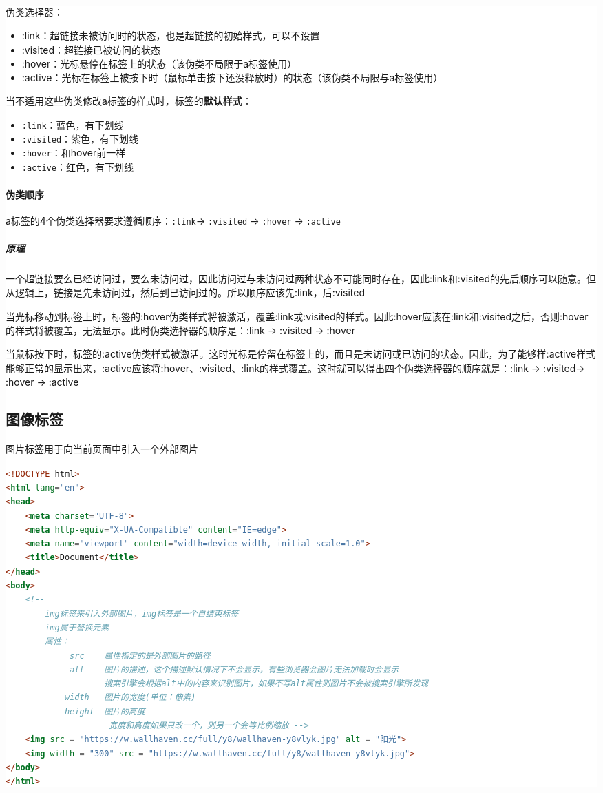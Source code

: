 伪类选择器：

- :link：超链接未被访问时的状态，也是超链接的初始样式，可以不设置
- :visited：超链接已被访问的状态
- :hover：光标悬停在标签上的状态（该伪类不局限于a标签使用）
- :active：光标在标签上被按下时（鼠标单击按下还没释放时）的状态（该伪类不局限与a标签使用）

当不适用这些伪类修改a标签的样式时，标签的**默认样式**：

- `:link`：蓝色，有下划线
- `:visited`：紫色，有下划线
- `:hover`：和hover前一样
- `:active`：红色，有下划线

#### 伪类顺序

a标签的4个伪类选择器要求遵循顺序：`:link`→ `:visited` → `:hover` → `:active`

##### 原理

一个超链接要么已经访问过，要么未访问过，因此访问过与未访问过两种状态不可能同时存在，因此:link和:visited的先后顺序可以随意。但从逻辑上，链接是先未访问过，然后到已访问过的。所以顺序应该先:link，后:visited

当光标移动到标签上时，标签的:hover伪类样式将被激活，覆盖:link或:visited的样式。因此:hover应该在:link和:visited之后，否则:hover的样式将被覆盖，无法显示。此时伪类选择器的顺序是：:link → :visited → :hover

当鼠标按下时，标签的:active伪类样式被激活。这时光标是停留在标签上的，而且是未访问或已访问的状态。因此，为了能够样:active样式能够正常的显示出来，:active应该将:hover、:visited、:link的样式覆盖。这时就可以得出四个伪类选择器的顺序就是：:link → :visited→ :hover → :active

## 图像标签

图片标签用于向当前页面中引入一个外部图片

```html
<!DOCTYPE html>
<html lang="en">
<head>
    <meta charset="UTF-8">
    <meta http-equiv="X-UA-Compatible" content="IE=edge">
    <meta name="viewport" content="width=device-width, initial-scale=1.0">
    <title>Document</title>
</head>
<body>
    <!-- 
        img标签来引入外部图片，img标签是一个自结束标签
        img属于替换元素
        属性：
             src    属性指定的是外部图片的路径
             alt    图片的描述，这个描述默认情况下不会显示，有些浏览器会图片无法加载时会显示
                    搜索引擎会根据alt中的内容来识别图片，如果不写alt属性则图片不会被搜索引擎所发现
            width   图片的宽度(单位：像素)
            height  图片的高度
                     宽度和高度如果只改一个，则另一个会等比例缩放 -->
    <img src = "https://w.wallhaven.cc/full/y8/wallhaven-y8vlyk.jpg" alt = "阳光">
    <img width = "300" src = "https://w.wallhaven.cc/full/y8/wallhaven-y8vlyk.jpg">
</body>
</html>
```
